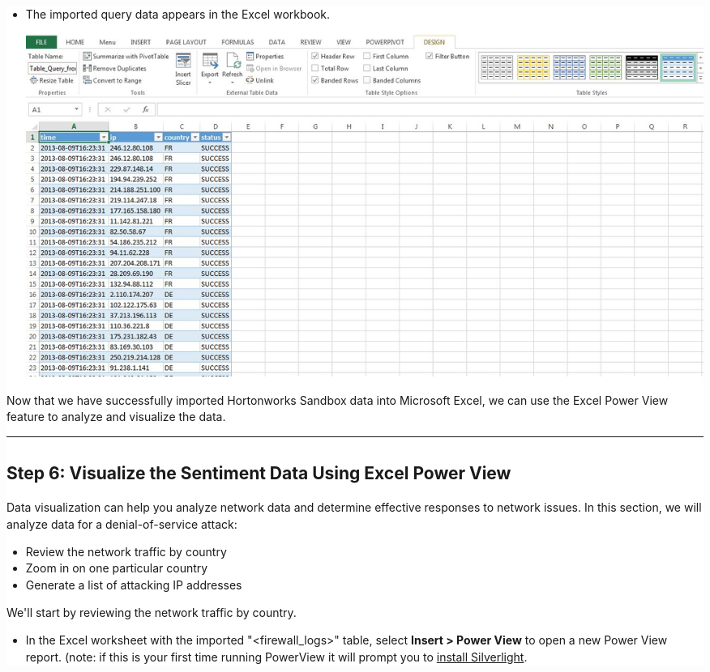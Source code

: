 -   The imported query data appears in the Excel workbook.

    ![](./images/tutorial-12/24_data_imported.jpg)

Now that we have successfully imported Hortonworks Sandbox data into
Microsoft Excel, we can use the Excel Power View feature to analyze and
visualize the data.

* * * * *

Step 6: Visualize the Sentiment Data Using Excel Power View
-----------------------------------------------------------

Data visualization can help you analyze network data and determine
effective responses to network issues. In this section, we will analyze
data for a denial-of-service attack:

-   Review the network traffic by country
-   Zoom in on one particular country
-   Generate a list of attacking IP addresses

We'll start by reviewing the network traffic by country.

-   In the Excel worksheet with the imported "\<firewall_logs>" table,
    select **Insert > Power View** to open a new Power View report.
    (note: if this is your first time running PowerView it will prompt
    you to [install
    Silverlight](#Excel%20configuration%20for%20PowerView).
